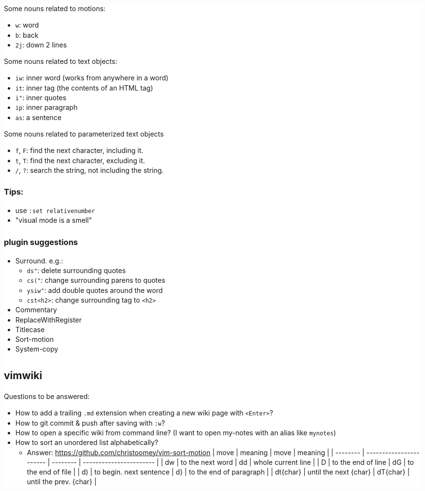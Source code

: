 Some nouns related to motions:

- `w`: word
- `b`: back
- `2j`: down 2 lines

Some nouns related to text objects:

- `iw`: inner word (works from anywhere in a word)
- `it`: inner tag (the contents of an HTML tag)
- `i"`: inner quotes
- `ip`: inner paragraph
- `as`: a sentence

Some nouns related to parameterized text objects

- `f`, `F`: find the next character, including it.
- `t`, `T`: find the next character, excluding it.
- `/`, `?`: search the string, not including the string.

### Tips:

- use `:set relativenumber`
- "visual mode is a smell"

### plugin suggestions

- Surround. e.g.:
  - `ds"`: delete surrounding quotes
  - `cs("`: change surrounding parens to quotes
  - `ysiw"`: add double quotes around the word
  - `cst<h2>`: change surrounding tag to `<h2>`
- Commentary
- ReplaceWithRegister
- Titlecase
- Sort-motion
- System-copy





## vimwiki

Questions to be answered:

- How to add a trailing `.md` extension when creating a new wiki page with `<Enter>`?
- How to git commit & push after saving with `:w`?
- How to open a specific wiki from command line? (I want to open my-notes with an alias like `mynotes`)
- How to sort an unordered list alphabetically?
    - Answer: <https://github.com/christoomey/vim-sort-motion>
| move     | meaning                 | move     | meaning                 |
| -------- | ----------------------- | -------- | ----------------------- |
| dw       | to the next word        | dd       | whole current line      |
| D        | to the end of line      | dG       | to the end of file      |
| d)       | to begin. next sentence | d}       | to the end of paragraph |
| dt{char} | until the next {char}   | dT{char} | until the prev. {char}  |


